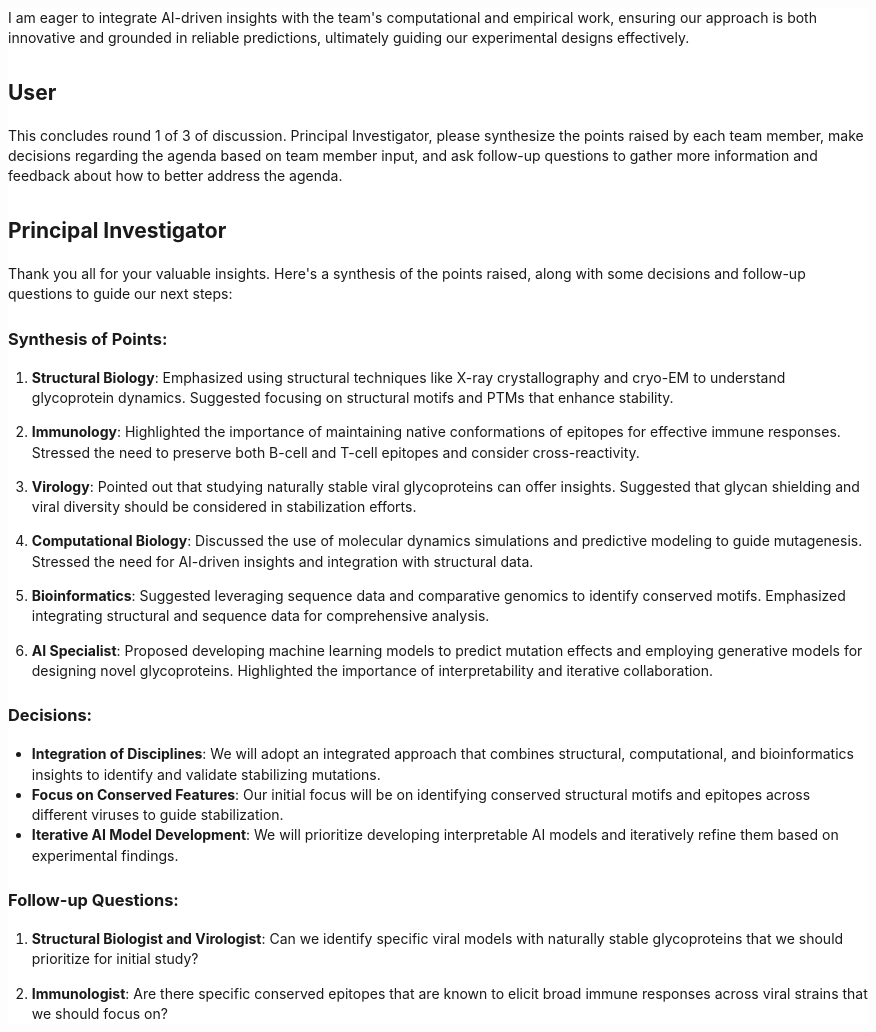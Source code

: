 I am eager to integrate AI-driven insights with the team's computational and empirical work, ensuring our approach is both innovative and grounded in reliable predictions, ultimately guiding our experimental designs effectively.

## User

This concludes round 1 of 3 of discussion. Principal Investigator, please synthesize the points raised by each team member, make decisions regarding the agenda based on team member input, and ask follow-up questions to gather more information and feedback about how to better address the agenda.

## Principal Investigator

Thank you all for your valuable insights. Here's a synthesis of the points raised, along with some decisions and follow-up questions to guide our next steps:

### Synthesis of Points:
1. **Structural Biology**: Emphasized using structural techniques like X-ray crystallography and cryo-EM to understand glycoprotein dynamics. Suggested focusing on structural motifs and PTMs that enhance stability.

2. **Immunology**: Highlighted the importance of maintaining native conformations of epitopes for effective immune responses. Stressed the need to preserve both B-cell and T-cell epitopes and consider cross-reactivity.

3. **Virology**: Pointed out that studying naturally stable viral glycoproteins can offer insights. Suggested that glycan shielding and viral diversity should be considered in stabilization efforts.

4. **Computational Biology**: Discussed the use of molecular dynamics simulations and predictive modeling to guide mutagenesis. Stressed the need for AI-driven insights and integration with structural data.

5. **Bioinformatics**: Suggested leveraging sequence data and comparative genomics to identify conserved motifs. Emphasized integrating structural and sequence data for comprehensive analysis.

6. **AI Specialist**: Proposed developing machine learning models to predict mutation effects and employing generative models for designing novel glycoproteins. Highlighted the importance of interpretability and iterative collaboration.

### Decisions:
- **Integration of Disciplines**: We will adopt an integrated approach that combines structural, computational, and bioinformatics insights to identify and validate stabilizing mutations.
- **Focus on Conserved Features**: Our initial focus will be on identifying conserved structural motifs and epitopes across different viruses to guide stabilization.
- **Iterative AI Model Development**: We will prioritize developing interpretable AI models and iteratively refine them based on experimental findings.

### Follow-up Questions:
1. **Structural Biologist and Virologist**: Can we identify specific viral models with naturally stable glycoproteins that we should prioritize for initial study?

2. **Immunologist**: Are there specific conserved epitopes that are known to elicit broad immune responses across viral strains that we should focus on?
